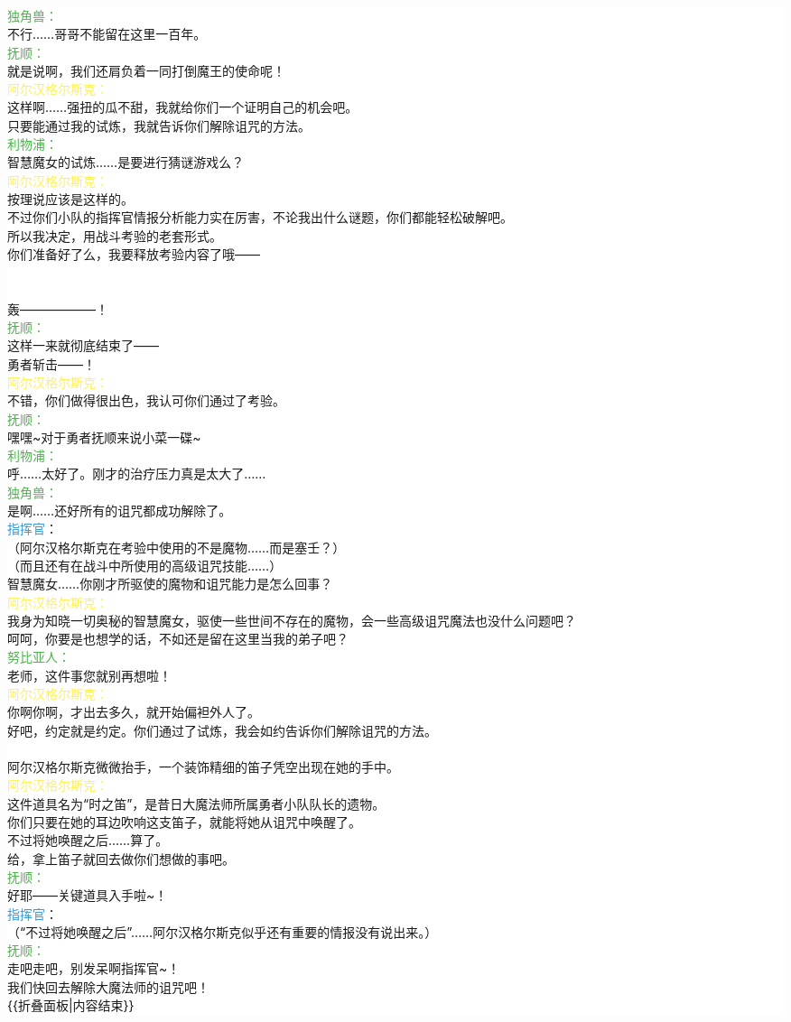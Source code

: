 <span style="color:#4eb24e;">独角兽：</span><br>
不行……哥哥不能留在这里一百年。<br>
<span style="color:#4eb24e;">抚顺：</span><br>
就是说啊，我们还肩负着一同打倒魔王的使命呢！<br>
<span style="color:#fef15e;">阿尔汉格尔斯克：</span><br>
这样啊……强扭的瓜不甜，我就给你们一个证明自己的机会吧。<br>
只要能通过我的试炼，我就告诉你们解除诅咒的方法。<br>
<span style="color:#4eb24e;">利物浦：</span><br>
智慧魔女的试炼……是要进行猜谜游戏么？<br>
<span style="color:#fef15e;">阿尔汉格尔斯克：</span><br>
按理说应该是这样的。<br>
不过你们小队的指挥官情报分析能力实在厉害，不论我出什么谜题，你们都能轻松破解吧。<br>
所以我决定，用战斗考验的老套形式。<br>
你们准备好了么，我要释放考验内容了哦——<br>
<br>
<br>
轰——————！<br>
<span style="color:#4eb24e;">抚顺：</span><br>
这样一来就彻底结束了——<br>
勇者斩击——！<br>
<span style="color:#fef15e;">阿尔汉格尔斯克：</span><br>
不错，你们做得很出色，我认可你们通过了考验。<br>
<span style="color:#4eb24e;">抚顺：</span><br>
嘿嘿~对于勇者抚顺来说小菜一碟~<br>
<span style="color:#4eb24e;">利物浦：</span><br>
呼……太好了。刚才的治疗压力真是太大了……<br>
<span style="color:#4eb24e;">独角兽：</span><br>
是啊……还好所有的诅咒都成功解除了。<br>
<span style="color:#3498DB;" class="shikikanname">指挥官</span>：<br>
（阿尔汉格尔斯克在考验中使用的不是魔物……而是塞壬？）<br>
（而且还有在战斗中所使用的高级诅咒技能……）<br>
智慧魔女……你刚才所驱使的魔物和诅咒能力是怎么回事？<br>
<span style="color:#fef15e;">阿尔汉格尔斯克：</span><br>
我身为知晓一切奥秘的智慧魔女，驱使一些世间不存在的魔物，会一些高级诅咒魔法也没什么问题吧？<br>
呵呵，你要是也想学的话，不如还是留在这里当我的弟子吧？<br>
<span style="color:#4eb24e;">努比亚人：</span><br>
老师，这件事您就别再想啦！<br>
<span style="color:#fef15e;">阿尔汉格尔斯克：</span><br>
你啊你啊，才出去多久，就开始偏袒外人了。<br>
好吧，约定就是约定。你们通过了试炼，我会如约告诉你们解除诅咒的方法。<br>
<br>
阿尔汉格尔斯克微微抬手，一个装饰精细的笛子凭空出现在她的手中。<br>
<span style="color:#fef15e;">阿尔汉格尔斯克：</span><br>
这件道具名为“时之笛”，是昔日大魔法师所属勇者小队队长的遗物。<br>
你们只要在她的耳边吹响这支笛子，就能将她从诅咒中唤醒了。<br>
不过将她唤醒之后……算了。<br>
给，拿上笛子就回去做你们想做的事吧。<br>
<span style="color:#4eb24e;">抚顺：</span><br>
好耶——关键道具入手啦~！<br>
<span style="color:#3498DB;" class="shikikanname">指挥官</span>：<br>
（“不过将她唤醒之后”……阿尔汉格尔斯克似乎还有重要的情报没有说出来。）<br>
<span style="color:#4eb24e;">抚顺：</span><br>
走吧走吧，别发呆啊指挥官~！<br>
我们快回去解除大魔法师的诅咒吧！<br>
{{折叠面板|内容结束}}
